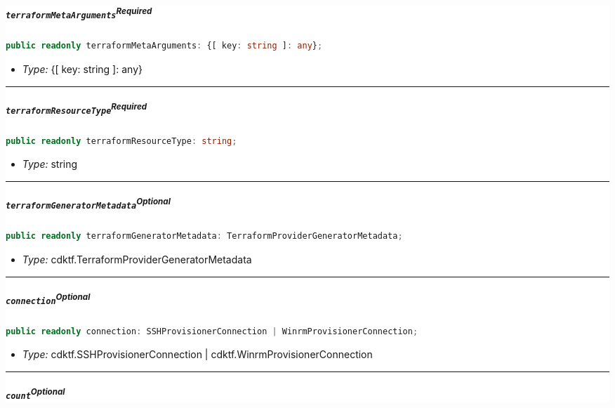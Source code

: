 ##### `terraformMetaArguments`<sup>Required</sup> <a name="terraformMetaArguments" id="rhizo-co-terraform-provider-oci.dataSafeSensitiveDataModelsApplyDiscoveryJobResults.DataSafeSensitiveDataModelsApplyDiscoveryJobResults.property.terraformMetaArguments"></a>

```typescript
public readonly terraformMetaArguments: {[ key: string ]: any};
```

- *Type:* {[ key: string ]: any}

---

##### `terraformResourceType`<sup>Required</sup> <a name="terraformResourceType" id="rhizo-co-terraform-provider-oci.dataSafeSensitiveDataModelsApplyDiscoveryJobResults.DataSafeSensitiveDataModelsApplyDiscoveryJobResults.property.terraformResourceType"></a>

```typescript
public readonly terraformResourceType: string;
```

- *Type:* string

---

##### `terraformGeneratorMetadata`<sup>Optional</sup> <a name="terraformGeneratorMetadata" id="rhizo-co-terraform-provider-oci.dataSafeSensitiveDataModelsApplyDiscoveryJobResults.DataSafeSensitiveDataModelsApplyDiscoveryJobResults.property.terraformGeneratorMetadata"></a>

```typescript
public readonly terraformGeneratorMetadata: TerraformProviderGeneratorMetadata;
```

- *Type:* cdktf.TerraformProviderGeneratorMetadata

---

##### `connection`<sup>Optional</sup> <a name="connection" id="rhizo-co-terraform-provider-oci.dataSafeSensitiveDataModelsApplyDiscoveryJobResults.DataSafeSensitiveDataModelsApplyDiscoveryJobResults.property.connection"></a>

```typescript
public readonly connection: SSHProvisionerConnection | WinrmProvisionerConnection;
```

- *Type:* cdktf.SSHProvisionerConnection | cdktf.WinrmProvisionerConnection

---

##### `count`<sup>Optional</sup> <a name="count" id="rhizo-co-terraform-provider-oci.dataSafeSensitiveDataModelsApplyDiscoveryJobResults.DataSafeSensitiveDataModelsApplyDiscoveryJobResults.property.count"></a>
